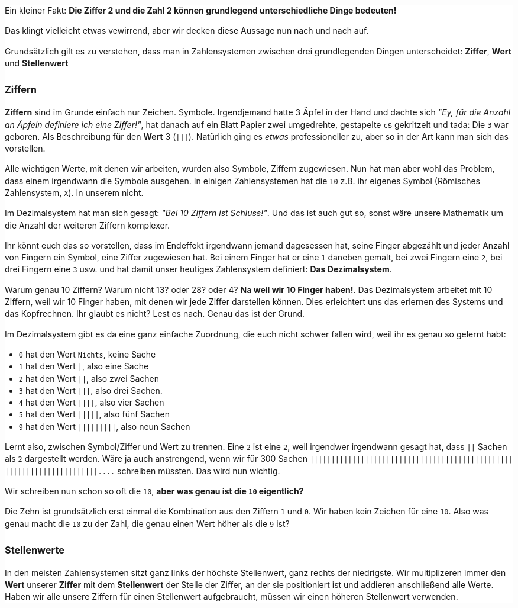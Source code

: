 
Ein kleiner Fakt: **Die Ziffer 2 und die Zahl 2 können grundlegend unterschiedliche Dinge bedeuten!**

Das klingt vielleicht etwas vewirrend, aber wir decken diese Aussage nun nach und nach auf.

Grundsätzlich gilt es zu verstehen, dass man in Zahlensystemen zwischen drei grundlegenden Dingen unterscheidet: **Ziffer**, **Wert** und **Stellenwert**

### Ziffern
**Ziffern** sind im Grunde einfach nur Zeichen. Symbole. Irgendjemand hatte 3 Äpfel in der Hand und dachte sich _"Ey, für die Anzahl an Äpfeln definiere ich eine Ziffer!"_, hat danach auf ein Blatt Papier zwei umgedrehte, gestapelte `c`s gekritzelt und tada: Die `3` war geboren. Als Beschreibung für den **Wert** 3 (`|||`). Natürlich ging es _etwas_ professioneller zu, aber so in der Art kann man sich das vorstellen.

Alle wichtigen Werte, mit denen wir arbeiten, wurden also Symbole, Ziffern zugewiesen. Nun hat man aber wohl das Problem, dass einem irgendwann die Symbole ausgehen. In einigen Zahlensystemen hat die `10` z.B. ihr eigenes Symbol (Römisches Zahlensystem, `X`). In unserem nicht.

Im Dezimalsystem hat man sich gesagt: _"Bei 10 Ziffern ist Schluss!"_. Und das ist auch gut so, sonst wäre unsere Mathematik um die Anzahl der weiteren Ziffern komplexer.

Ihr könnt euch das so vorstellen, dass im Endeffekt irgendwann jemand dagesessen hat, seine Finger abgezählt und jeder Anzahl von Fingern ein Symbol, eine Ziffer zugewiesen hat. Bei einem Finger hat er eine `1` daneben gemalt, bei zwei Fingern eine `2`, bei drei Fingern eine `3` usw. und hat damit unser heutiges Zahlensystem definiert: **Das Dezimalsystem**.

Warum genau 10 Ziffern? Warum nicht 13? oder 28? oder 4? **Na weil wir 10 Finger haben!**. Das Dezimalsystem arbeitet mit 10 Ziffern, weil wir 10 Finger haben, mit denen wir jede Ziffer darstellen können. Dies erleichtert uns das erlernen des Systems und das Kopfrechnen. Ihr glaubt es nicht? Lest es nach. Genau das ist der Grund.

Im Dezimalsystem gibt es da eine ganz einfache Zuordnung, die euch nicht schwer fallen wird, weil ihr es genau so gelernt habt:
- `0` hat den Wert `Nichts`, keine Sache
- `1` hat den Wert `|`, also eine Sache
- `2` hat den Wert `||`, also zwei Sachen
- `3` hat den Wert `|||`, also drei Sachen.
- `4` hat den Wert `||||`, also vier Sachen
- `5` hat den Wert `|||||`, also fünf Sachen
- `9` hat den Wert `|||||||||`, also neun Sachen

Lernt also, zwischen Symbol/Ziffer und Wert zu trennen. Eine `2` ist eine `2`, weil irgendwer irgendwann gesagt hat, dass `||` Sachen als `2` dargestellt werden. Wäre ja auch anstrengend, wenn wir für 300 Sachen `||||||||||||||||||||||||||||||||||||||||||||||||||||||||||||||||||||||....` schreiben müssten. Das wird nun wichtig.

Wir schreiben nun schon so oft die `10`, **aber was genau ist die `10` eigentlich?**

Die Zehn ist grundsätzlich erst einmal die Kombination aus den Ziffern `1` und `0`. Wir haben kein Zeichen für eine `10`. Also was genau macht die `10` zu der Zahl, die genau einen Wert höher als die `9` ist?

### Stellenwerte
In den meisten Zahlensystemen sitzt ganz links der höchste Stellenwert, ganz rechts der niedrigste. Wir multiplizeren immer den **Wert** unserer **Ziffer** mit dem **Stellenwert** der Stelle der Ziffer, an der sie positioniert ist und addieren anschließend alle Werte. Haben wir alle unsere Ziffern für einen Stellenwert aufgebraucht, müssen wir einen höheren Stellenwert verwenden.
